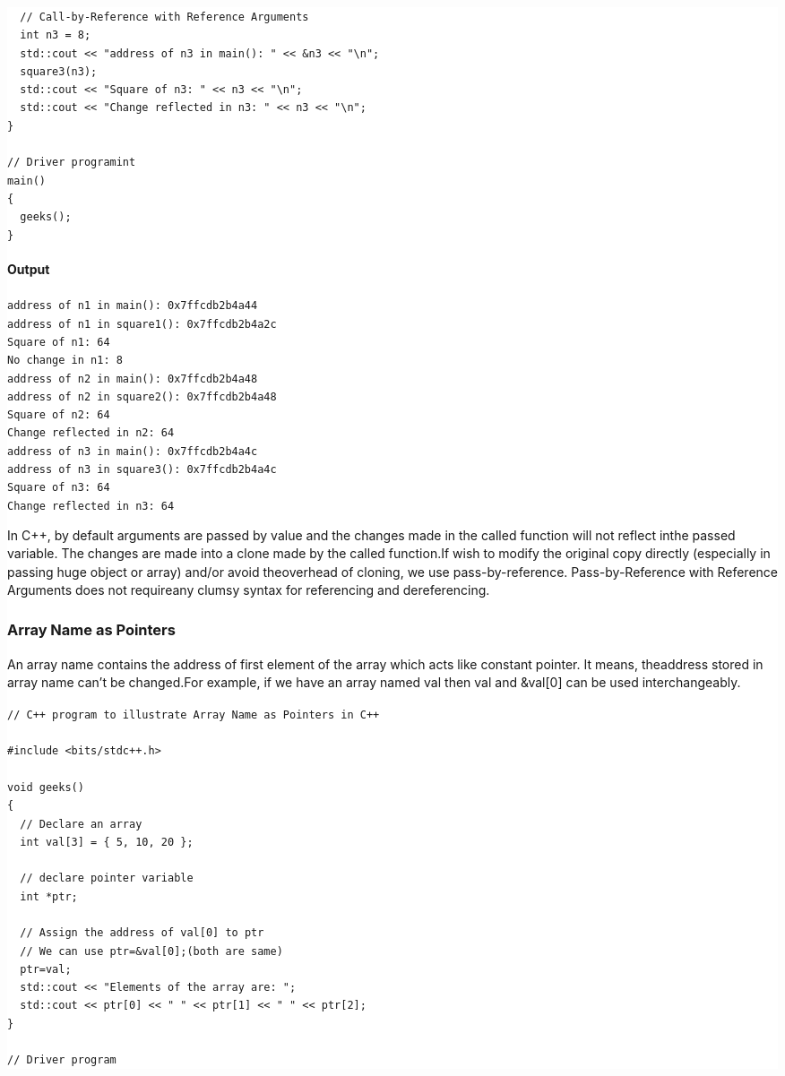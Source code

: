 ``` {code-block} cpp
  // Call-by-Reference with Reference Arguments
  int n3 = 8;
  std::cout << "address of n3 in main(): " << &n3 << "\n";
  square3(n3);
  std::cout << "Square of n3: " << n3 << "\n";
  std::cout << "Change reflected in n3: " << n3 << "\n";
}

// Driver programint
main()
{
  geeks();
}
```

#### Output

``` {code-block}
address of n1 in main(): 0x7ffcdb2b4a44
address of n1 in square1(): 0x7ffcdb2b4a2c
Square of n1: 64
No change in n1: 8
address of n2 in main(): 0x7ffcdb2b4a48
address of n2 in square2(): 0x7ffcdb2b4a48
Square of n2: 64
Change reflected in n2: 64
address of n3 in main(): 0x7ffcdb2b4a4c
address of n3 in square3(): 0x7ffcdb2b4a4c
Square of n3: 64
Change reflected in n3: 64
```

In C++, by default arguments are passed by value and the changes made in the called function will not reflect inthe passed variable. The changes are made into a clone made by the called function.If wish to modify the original copy directly (especially in passing huge object or array) and/or avoid theoverhead of cloning, we use pass-by-reference. Pass-by-Reference with Reference Arguments does not requireany clumsy syntax for referencing and dereferencing.

### Array Name as Pointers

An array name contains the address of first element of the array which acts like constant pointer. It means, theaddress stored in array name can’t be changed.For example, if we have an array named val then val and &val[0] can be used interchangeably.

``` {code-block} cpp
// C++ program to illustrate Array Name as Pointers in C++

#include <bits/stdc++.h>

void geeks()
{
  // Declare an array
  int val[3] = { 5, 10, 20 };
  
  // declare pointer variable
  int *ptr;
  
  // Assign the address of val[0] to ptr
  // We can use ptr=&val[0];(both are same)
  ptr=val;
  std::cout << "Elements of the array are: ";
  std::cout << ptr[0] << " " << ptr[1] << " " << ptr[2];
}

// Driver program
```